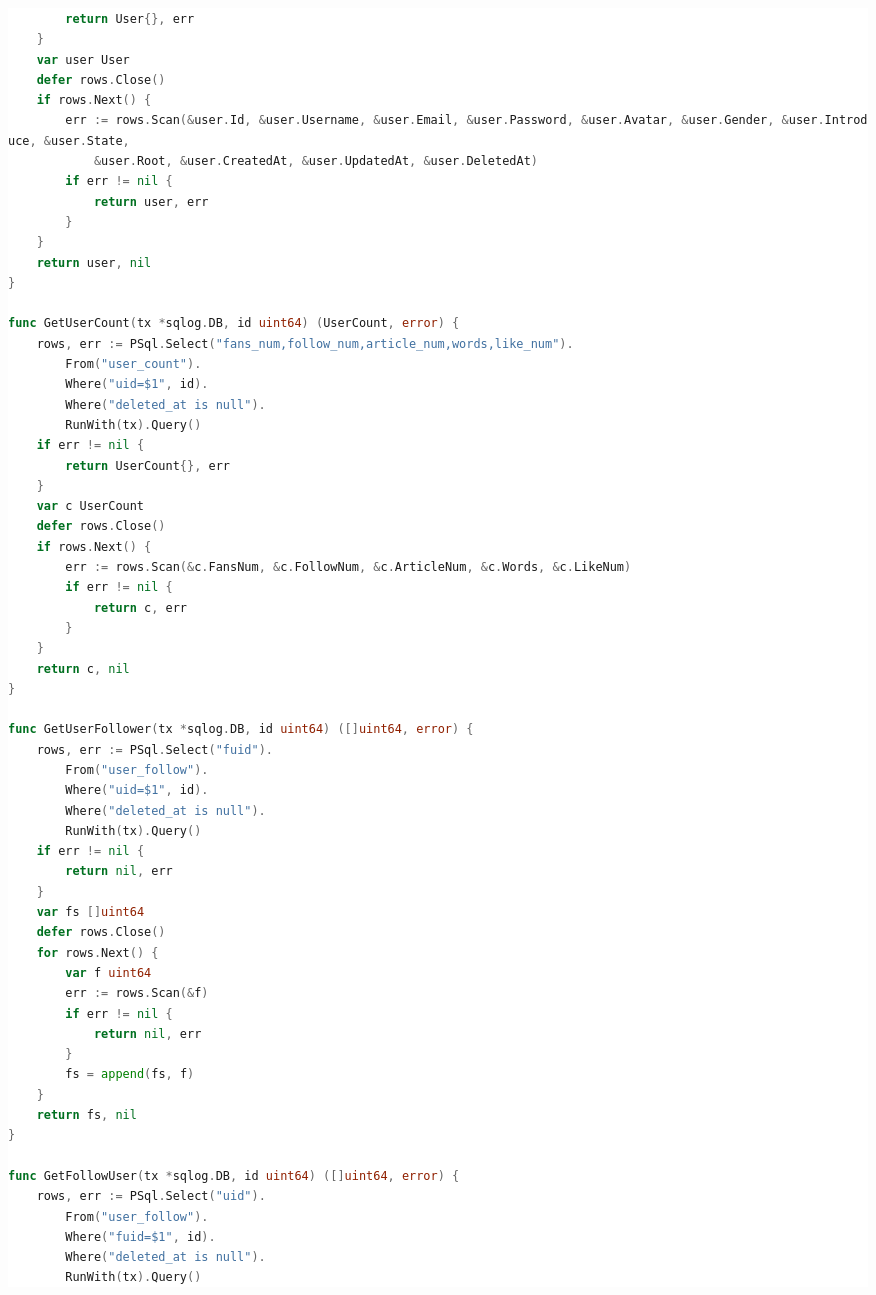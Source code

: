 ```go
		return User{}, err
	}
	var user User
	defer rows.Close()
	if rows.Next() {
		err := rows.Scan(&user.Id, &user.Username, &user.Email, &user.Password, &user.Avatar, &user.Gender, &user.Introduce, &user.State,
			&user.Root, &user.CreatedAt, &user.UpdatedAt, &user.DeletedAt)
		if err != nil {
			return user, err
		}
	}
	return user, nil
}

func GetUserCount(tx *sqlog.DB, id uint64) (UserCount, error) {
	rows, err := PSql.Select("fans_num,follow_num,article_num,words,like_num").
		From("user_count").
		Where("uid=$1", id).
		Where("deleted_at is null").
		RunWith(tx).Query()
	if err != nil {
		return UserCount{}, err
	}
	var c UserCount
	defer rows.Close()
	if rows.Next() {
		err := rows.Scan(&c.FansNum, &c.FollowNum, &c.ArticleNum, &c.Words, &c.LikeNum)
		if err != nil {
			return c, err
		}
	}
	return c, nil
}

func GetUserFollower(tx *sqlog.DB, id uint64) ([]uint64, error) {
	rows, err := PSql.Select("fuid").
		From("user_follow").
		Where("uid=$1", id).
		Where("deleted_at is null").
		RunWith(tx).Query()
	if err != nil {
		return nil, err
	}
	var fs []uint64
	defer rows.Close()
	for rows.Next() {
		var f uint64
		err := rows.Scan(&f)
		if err != nil {
			return nil, err
		}
		fs = append(fs, f)
	}
	return fs, nil
}

func GetFollowUser(tx *sqlog.DB, id uint64) ([]uint64, error) {
	rows, err := PSql.Select("uid").
		From("user_follow").
		Where("fuid=$1", id).
		Where("deleted_at is null").
		RunWith(tx).Query()
```